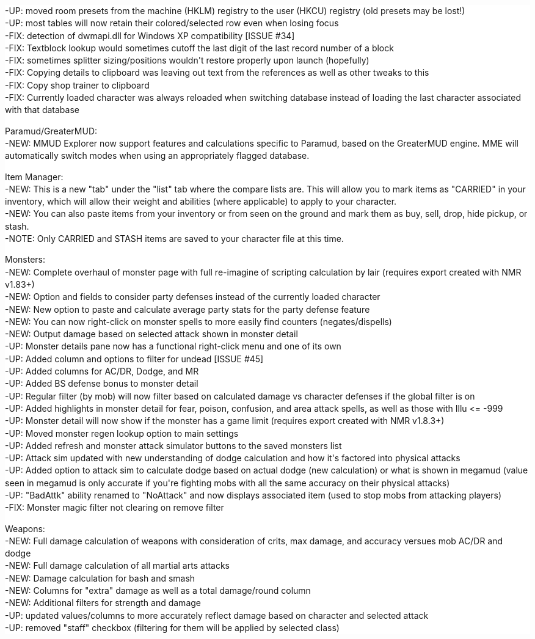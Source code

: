 -UP: moved room presets from the machine (HKLM) registry to the user (HKCU) registry (old presets may be lost!)  
-UP: most tables will now retain their colored/selected row even when losing focus  
-FIX: detection of dwmapi.dll for Windows XP compatibility [ISSUE #34]  
-FIX: Textblock lookup would sometimes cutoff the last digit of the last record number of a block  
-FIX: sometimes splitter sizing/positions wouldn't restore properly upon launch (hopefully)  
-FIX: Copying details to clipboard was leaving out text from the references as well as other tweaks to this  
-FIX: Copy shop trainer to clipboard  
-FIX: Currently loaded character was always reloaded when switching database instead of loading the last character associated with that database  

Paramud/GreaterMUD:  
-NEW: MMUD Explorer now support features and calculations specific to Paramud, based on the GreaterMUD engine.  MME will automatically switch modes when using an appropriately flagged database.  

Item Manager:  
-NEW: This is a new "tab" under the "list" tab where the compare lists are. This will allow you to mark items as "CARRIED" in your inventory, which will allow their weight and abilities (where applicable) to apply to your character.  
-NEW: You can also paste items from your inventory or from seen on the ground and mark them as buy, sell, drop, hide pickup, or stash.  
-NOTE: Only CARRIED and STASH items are saved to your character file at this time.  

Monsters:  
-NEW: Complete overhaul of monster page with full re-imagine of scripting calculation by lair (requires export created with NMR v1.83+)  
-NEW: Option and fields to consider party defenses instead of the currently loaded character   
-NEW: New option to paste and calculate average party stats for the party defense feature  
-NEW: You can now right-click on monster spells to more easily find counters (negates/dispells)  
-NEW: Output damage based on selected attack shown in monster detail  
-UP: Monster details pane now has a functional right-click menu and one of its own   
-UP: Added column and options to filter for undead [ISSUE #45]  
-UP: Added columns for AC/DR, Dodge, and MR  
-UP: Added BS defense bonus to monster detail  
-UP: Regular filter (by mob) will now filter based on calculated damage vs character defenses if the global filter is on  
-UP: Added highlights in monster detail for fear, poison, confusion, and area attack spells, as well as those with Illu <= -999  
-UP: Monster detail will now show if the monster has a game limit (requires export created with NMR v1.8.3+)  
-UP: Moved monster regen lookup option to main settings  
-UP: Added refresh and monster attack simulator buttons to the saved monsters list  
-UP: Attack sim updated with new understanding of dodge calculation and how it's factored into physical attacks  
-UP: Added option to attack sim to calculate dodge based on actual dodge (new calculation) or what is shown in megamud (value seen in megamud is only accurate if you're fighting mobs with all the same accuracy on their physical attacks)  
-UP: "BadAttk" ability renamed to "NoAttack" and now displays associated item (used to stop mobs from attacking players)  
-FIX: Monster magic filter not clearing on remove filter  

Weapons:  
-NEW: Full damage calculation of weapons with consideration of crits, max damage, and accuracy versues mob AC/DR and dodge  
-NEW: Full damage calculation of all martial arts attacks  
-NEW: Damage calculation for bash and smash  
-NEW: Columns for "extra" damage as well as a total damage/round column  
-NEW: Additional filters for strength and damage  
-UP: updated values/columns to more accurately reflect damage based on character and selected attack  
-UP: removed "staff" checkbox (filtering for them will be applied by selected class)  
